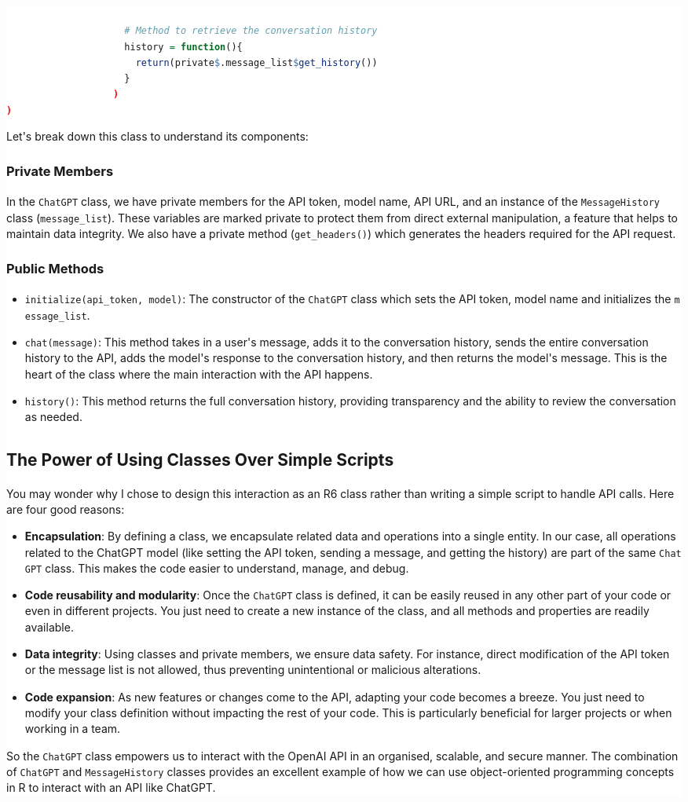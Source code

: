 ``` r
                     
                     # Method to retrieve the conversation history
                     history = function(){
                       return(private$.message_list$get_history())
                     }
                   )
)
```

Let's break down this class to understand its components:

### Private Members

In the `ChatGPT` class, we have private members for the API token, model name, API URL, and an instance of the `MessageHistory` class (`message_list`). These variables are marked private to protect them from direct external manipulation, a feature that helps to maintain data integrity. We also have a private method (`get_headers()`) which generates the headers required for the API request.

### Public Methods

-   `initialize(api_token, model)`: The constructor of the `ChatGPT` class which sets the API token, model name and initializes the `message_list`.

-   `chat(message)`: This method takes in a user's message, adds it to the conversation history, sends the entire conversation history to the API, adds the model's response to the conversation history, and then returns the model's message. This is the heart of the class where the main interaction with the API happens.

-   `history()`: This method returns the full conversation history, providing transparency and the ability to review the conversation as needed.

## The Power of Using Classes Over Simple Scripts

You may wonder why I chose to design this interaction as an R6 class rather than writing a simple script to handle API calls. Here are four good reasons:

-   **Encapsulation**: By defining a class, we encapsulate related data and operations into a single entity. In our case, all operations related to the ChatGPT model (like setting the API token, sending a message, and getting the history) are part of the same `ChatGPT` class. This makes the code easier to understand, manage, and debug.

-   **Code reusability and modularity**: Once the `ChatGPT` class is defined, it can be easily reused in any other part of your code or even in different projects. You just need to create a new instance of the class, and all methods and properties are readily available.

-   **Data integrity**: Using classes and private members, we ensure data safety. For instance, direct modification of the API token or the message list is not allowed, thus preventing unintentional or malicious alterations.

-   **Code expansion**: As new features or changes come to the API, adapting your code becomes a breeze. You just need to modify your class definition without impacting the rest of your code. This is particularly beneficial for larger projects or when working in a team.

So the `ChatGPT` class empowers us to interact with the OpenAI API in an organised, scalable, and secure manner. The combination of `ChatGPT` and `MessageHistory` classes provides an excellent example of how we can use object-oriented programming concepts in R to interact with an API like ChatGPT. 
